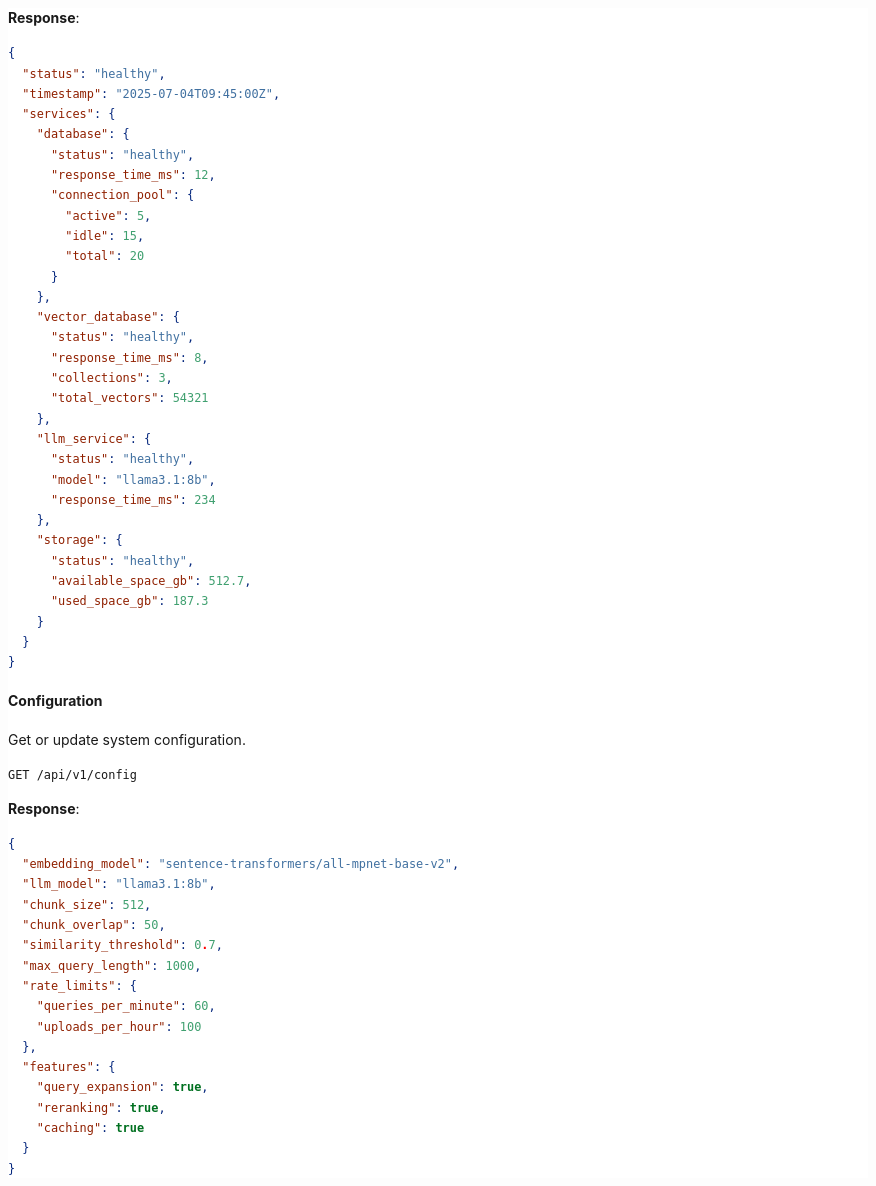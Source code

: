 **Response**:
```json
{
  "status": "healthy",
  "timestamp": "2025-07-04T09:45:00Z",
  "services": {
    "database": {
      "status": "healthy",
      "response_time_ms": 12,
      "connection_pool": {
        "active": 5,
        "idle": 15,
        "total": 20
      }
    },
    "vector_database": {
      "status": "healthy",
      "response_time_ms": 8,
      "collections": 3,
      "total_vectors": 54321
    },
    "llm_service": {
      "status": "healthy",
      "model": "llama3.1:8b",
      "response_time_ms": 234
    },
    "storage": {
      "status": "healthy",
      "available_space_gb": 512.7,
      "used_space_gb": 187.3
    }
  }
}
```

#### Configuration
Get or update system configuration.

```http
GET /api/v1/config
```

**Response**:
```json
{
  "embedding_model": "sentence-transformers/all-mpnet-base-v2",
  "llm_model": "llama3.1:8b",
  "chunk_size": 512,
  "chunk_overlap": 50,
  "similarity_threshold": 0.7,
  "max_query_length": 1000,
  "rate_limits": {
    "queries_per_minute": 60,
    "uploads_per_hour": 100
  },
  "features": {
    "query_expansion": true,
    "reranking": true,
    "caching": true
  }
}
```

